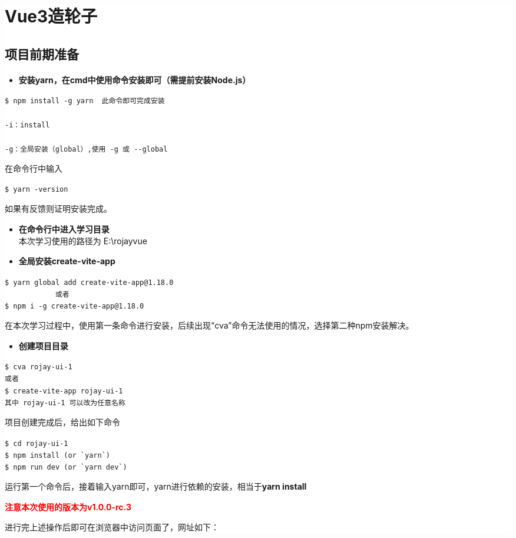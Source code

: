 # Vue3造轮子
## 项目前期准备
- **安装yarn，在cmd中使用命令安装即可（需提前安装Node.js）**

```
$ npm install -g yarn  此命令即可完成安装

-i：install 

-g：全局安装（global）,使用 -g 或 --global
```
在命令行中输入

```
$ yarn -version
```
如果有反馈则证明安装完成。

- **在命令行中进入学习目录**  
 本次学习使用的路径为  E:\rojayvue  
  
  
  

- **全局安装create-vite-app**  

```
$ yarn global add create-vite-app@1.18.0
            或者
$ npm i -g create-vite-app@1.18.0

```
在本次学习过程中，使用第一条命令进行安装，后续出现“cva”命令无法使用的情况，选择第二种npm安装解决。  
  
    
    
- **创建项目目录**
```
$ cva rojay-ui-1
或者
$ create-vite-app rojay-ui-1
其中 rojay-ui-1 可以改为任意名称
```

项目创建完成后，给出如下命令

```
$ cd rojay-ui-1
$ npm install (or `yarn`)
$ npm run dev (or `yarn dev`)

```

运行第一个命令后，接着输入yarn即可，yarn进行依赖的安装，相当于**yarn install**  

<font color = "red"> **注意本次使用的版本为v1.0.0-rc.3** </font>

进行完上述操作后即可在浏览器中访问页面了，网址如下：  
